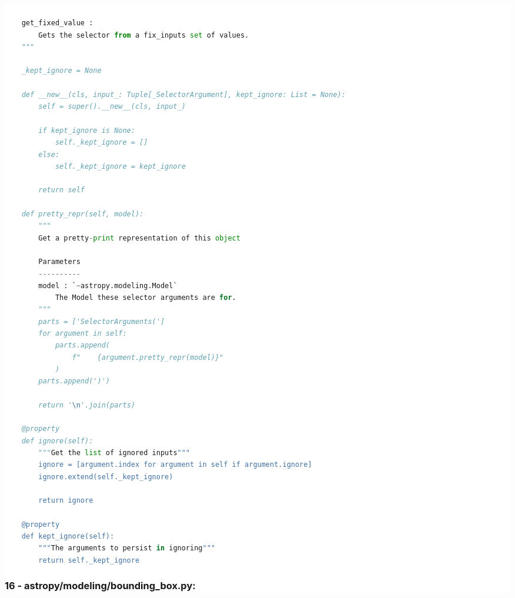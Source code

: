 ```python

    get_fixed_value :
        Gets the selector from a fix_inputs set of values.
    """

    _kept_ignore = None

    def __new__(cls, input_: Tuple[_SelectorArgument], kept_ignore: List = None):
        self = super().__new__(cls, input_)

        if kept_ignore is None:
            self._kept_ignore = []
        else:
            self._kept_ignore = kept_ignore

        return self

    def pretty_repr(self, model):
        """
        Get a pretty-print representation of this object

        Parameters
        ----------
        model : `~astropy.modeling.Model`
            The Model these selector arguments are for.
        """
        parts = ['SelectorArguments(']
        for argument in self:
            parts.append(
                f"    {argument.pretty_repr(model)}"
            )
        parts.append(')')

        return '\n'.join(parts)

    @property
    def ignore(self):
        """Get the list of ignored inputs"""
        ignore = [argument.index for argument in self if argument.ignore]
        ignore.extend(self._kept_ignore)

        return ignore

    @property
    def kept_ignore(self):
        """The arguments to persist in ignoring"""
        return self._kept_ignore
```
### 16 - astropy/modeling/bounding_box.py:
